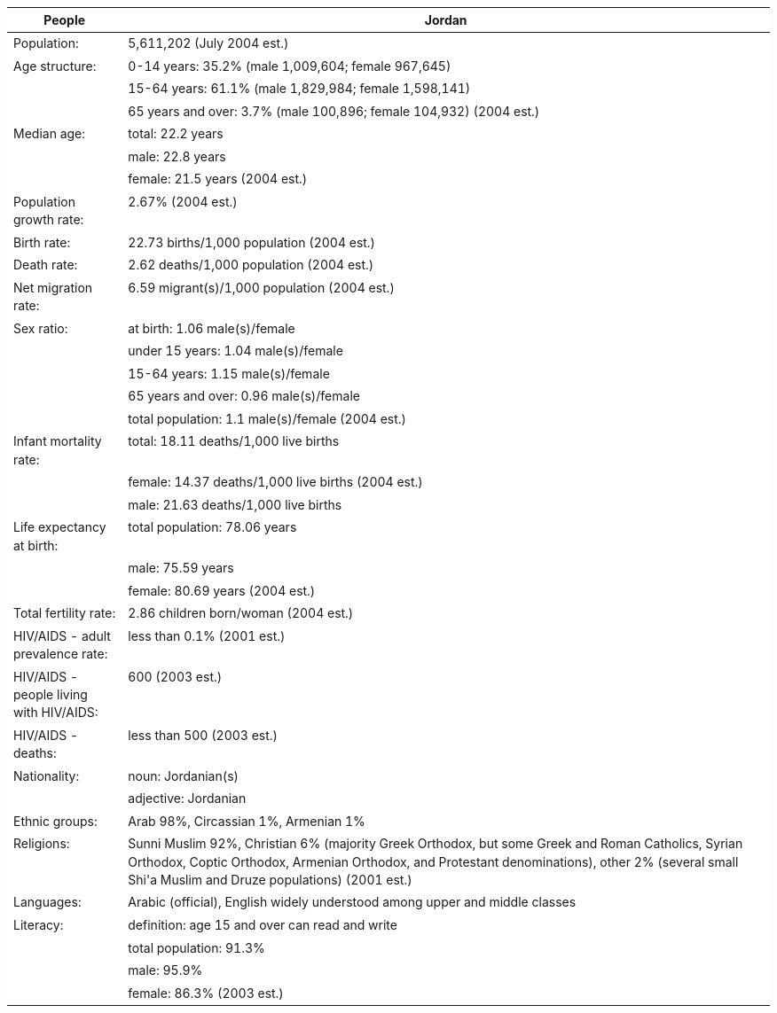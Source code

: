 | People | Jordan |
| --- | --- |
| Population: | 5,611,202 (July 2004 est.) |
| Age structure: | 0-14 years: 35.2% (male 1,009,604; female 967,645) |
| | 15-64 years: 61.1% (male 1,829,984; female 1,598,141) |
| | 65 years and over: 3.7% (male 100,896; female 104,932) (2004 est.) |
| Median age: | total: 22.2 years |
| | male: 22.8 years |
| | female: 21.5 years (2004 est.) |
| Population growth rate: | 2.67% (2004 est.) |
| Birth rate: | 22.73 births/1,000 population (2004 est.) |
| Death rate: | 2.62 deaths/1,000 population (2004 est.) |
| Net migration rate: | 6.59 migrant(s)/1,000 population (2004 est.) |
| Sex ratio: | at birth: 1.06 male(s)/female |
| | under 15 years: 1.04 male(s)/female |
| | 15-64 years: 1.15 male(s)/female |
| | 65 years and over: 0.96 male(s)/female |
| | total population: 1.1 male(s)/female (2004 est.) |
| Infant mortality rate: | total: 18.11 deaths/1,000 live births |
| | female: 14.37 deaths/1,000 live births (2004 est.) |
| | male: 21.63 deaths/1,000 live births |
| Life expectancy at birth: | total population: 78.06 years |
| | male: 75.59 years |
| | female: 80.69 years (2004 est.) |
| Total fertility rate: | 2.86 children born/woman (2004 est.) |
| HIV/AIDS - adult prevalence rate: | less than 0.1% (2001 est.) |
| HIV/AIDS - people living with HIV/AIDS: | 600 (2003 est.) |
| HIV/AIDS - deaths: | less than 500 (2003 est.) |
| Nationality: | noun: Jordanian(s) |
| | adjective: Jordanian |
| Ethnic groups: | Arab 98%, Circassian 1%, Armenian 1% |
| Religions: | Sunni Muslim 92%, Christian 6% (majority Greek Orthodox, but some Greek and Roman Catholics, Syrian Orthodox, Coptic Orthodox, Armenian Orthodox, and Protestant denominations), other 2% (several small Shi'a Muslim and Druze populations) (2001 est.) |
| Languages: | Arabic (official), English widely understood among upper and middle classes |
| Literacy: | definition: age 15 and over can read and write |
| | total population: 91.3% |
| | male: 95.9% |
| | female: 86.3% (2003 est.) |

